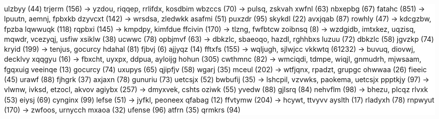 ulzbyy (44)
trjerm (156) -> yzdou, riqqep, rrlifdx, kosdbim
wbzccs (70) -> pulsq, zskvah
xwfnl (63)
nbxepbg (67)
fatahc (851) -> lpuutn, aemnj, fpbxkb
dzyvcxt (142) -> wrsdsa, zledwkk
asafmi (51)
puxzdr (95)
skykdl (22)
avxjqab (87)
rowhly (47) -> kdcgzbw, fpzba
lqwwuqk (118)
rqpbxi (145) -> kmpdpy, kimfdue
ffcivin (170) -> tlzng, fwfbtcw
zoibnsq (8) -> wzdgidb, imtxkez, uqzisq, mqwdr, vcezyqj, usfiw
xsiklw (38)
ucwwc (78)
opbjmvf (63) -> dbkzlc, sbaeoqo, hazdl, rghhbxs
luzuu (72)
dbkzlc (58)
jgvzkp (74)
kryid (199) -> tenjus, gocurcy
hdahal (81)
fjbvj (6)
ajjyqz (14)
fftxfs (155) -> wqljugh, sjlwjcc
vkkwtq (61232) -> buvuq, diovwj, decklvy
xqqgyu (16) -> fbxcht, uyxpx, ddpua, ayloijg
hohun (305)
cwthmnc (82) -> wmciqdi, tdmpe, wiqjl, gnmudrh, mjwsaam, fgqxuig
veeinqe (13)
gocurcy (74)
uxupys (65)
qjipfjv (58)
wgarj (35)
mceul (202) -> wtfjqnx, rpadzt, grupgc
ohwwaa (26)
fieeic (45)
urawf (88)
fjhgrk (37)
axjaxn (78)
gunuriu (73)
uetcsjx (52)
bwbufij (35) -> lshcpil, vzvwks, paokema, uetcsjx
ppptkjy (97) -> vlwnw, ivksd, etzocl, akvov
agiybx (257) -> dmyxvek, cshts
oziwk (55)
yvedw (88)
gjlsrq (84)
nehvflm (98) -> bhezu, plcqz
rlvxk (53)
eiysj (69)
cynginx (99)
lefse (51) -> jyfkl, peoneex
qfabag (12)
ffvtymw (204) -> hcywt, ttvyvv
ayslth (17)
rladyxh (78)
rnpwyut (170) -> zwfoos, urnycch
mxaoa (32)
ufense (96)
atfrn (35)
qrmkrs (94)